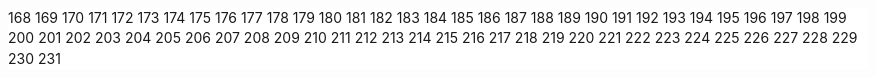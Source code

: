 168
169
170
171
172
173
174
175
176
177
178
179
180
181
182
183
184
185
186
187
188
189
190
191
192
193
194
195
196
197
198
199
200
201
202
203
204
205
206
207
208
209
210
211
212
213
214
215
216
217
218
219
220
221
222
223
224
225
226
227
228
229
230
231
